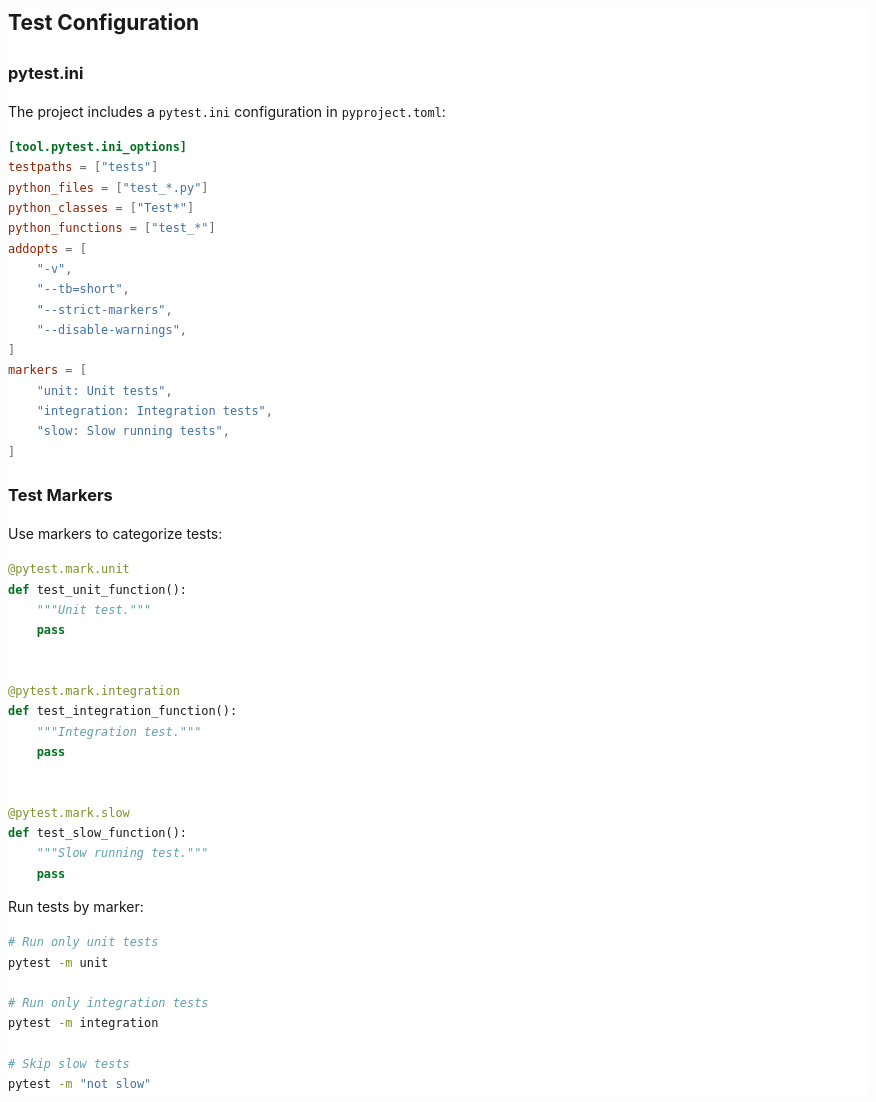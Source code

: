 ## Test Configuration

### pytest.ini

The project includes a `pytest.ini` configuration in `pyproject.toml`:

```toml
[tool.pytest.ini_options]
testpaths = ["tests"]
python_files = ["test_*.py"]
python_classes = ["Test*"]
python_functions = ["test_*"]
addopts = [
    "-v",
    "--tb=short",
    "--strict-markers",
    "--disable-warnings",
]
markers = [
    "unit: Unit tests",
    "integration: Integration tests",
    "slow: Slow running tests",
]
```

### Test Markers

Use markers to categorize tests:

```python
@pytest.mark.unit
def test_unit_function():
    """Unit test."""
    pass


@pytest.mark.integration
def test_integration_function():
    """Integration test."""
    pass


@pytest.mark.slow
def test_slow_function():
    """Slow running test."""
    pass
```

Run tests by marker:

```bash
# Run only unit tests
pytest -m unit

# Run only integration tests
pytest -m integration

# Skip slow tests
pytest -m "not slow"
```
